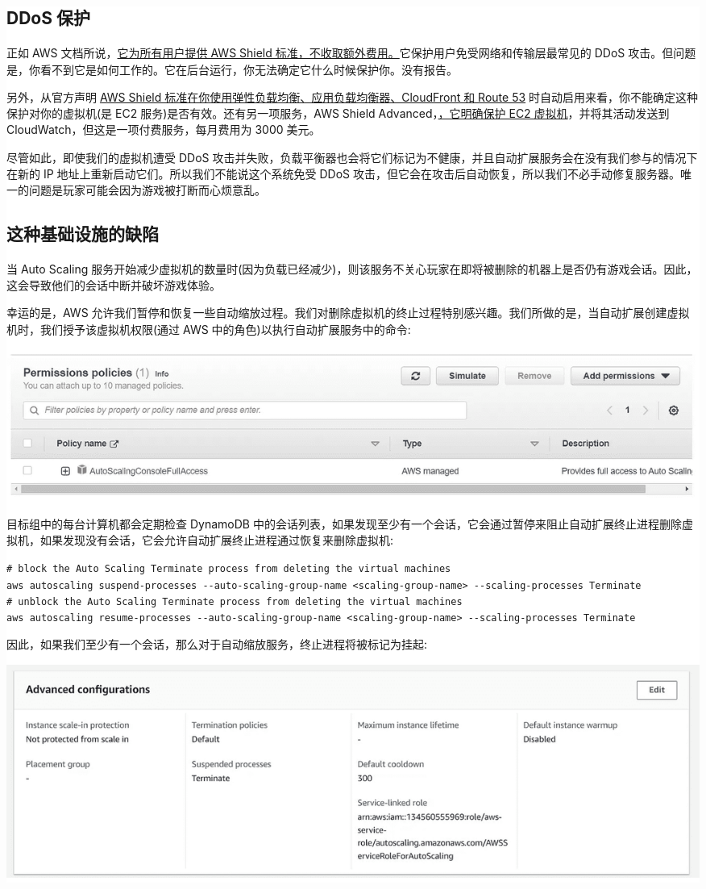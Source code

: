 ## DDoS 保护

正如 AWS 文档所说，[它为所有用户提供 AWS Shield 标准，不收取额外费用。](https://docs.aws.amazon.com/waf/latest/developerguide/ddos-standard-summary.html)它保护用户免受网络和传输层最常见的 DDoS 攻击。但问题是，你看不到它是如何工作的。它在后台运行，你无法确定它什么时候保护你。没有报告。

另外，从官方声明 [AWS Shield 标准在你使用弹性负载均衡、应用负载均衡器、CloudFront 和 Route 53](https://aws.amazon.com/shield/pricing/) 时自动启用来看，你不能确定这种保护对你的虚拟机(是 EC2 服务)是否有效。还有另一项服务，AWS Shield Advanced，[，它明确保护 EC2 虚拟机](https://aws.amazon.com/shield/pricing/)，并将其活动发送到 CloudWatch，但这是一项付费服务，每月费用为 3000 美元。

尽管如此，即使我们的虚拟机遭受 DDoS 攻击并失败，负载平衡器也会将它们标记为不健康，并且自动扩展服务会在没有我们参与的情况下在新的 IP 地址上重新启动它们。所以我们不能说这个系统免受 DDoS 攻击，但它会在攻击后自动恢复，所以我们不必手动修复服务器。唯一的问题是玩家可能会因为游戏被打断而心烦意乱。

## 这种基础设施的缺陷

当 Auto Scaling 服务开始减少虚拟机的数量时(因为负载已经减少)，则该服务不关心玩家在即将被删除的机器上是否仍有游戏会话。因此，这会导致他们的会话中断并破坏游戏体验。

幸运的是，AWS 允许我们暂停和恢复一些自动缩放过程。我们对删除虚拟机的终止过程特别感兴趣。我们所做的是，当自动扩展创建虚拟机时，我们授予该虚拟机权限(通过 AWS 中的角色)以执行自动扩展服务中的命令:

![](img/f84f43c673f9f1f7d1199715e20ec9db.png)

目标组中的每台计算机都会定期检查 DynamoDB 中的会话列表，如果发现至少有一个会话，它会通过暂停来阻止自动扩展终止进程删除虚拟机，如果发现没有会话，它会允许自动扩展终止进程通过恢复来删除虚拟机:

```
# block the Auto Scaling Terminate process from deleting the virtual machines
aws autoscaling suspend-processes --auto-scaling-group-name <scaling-group-name> --scaling-processes Terminate
# unblock the Auto Scaling Terminate process from deleting the virtual machines
aws autoscaling resume-processes --auto-scaling-group-name <scaling-group-name> --scaling-processes Terminate
```

因此，如果我们至少有一个会话，那么对于自动缩放服务，终止进程将被标记为挂起:

![](img/8c94d25c1da11dd50679359324dba255.png)
